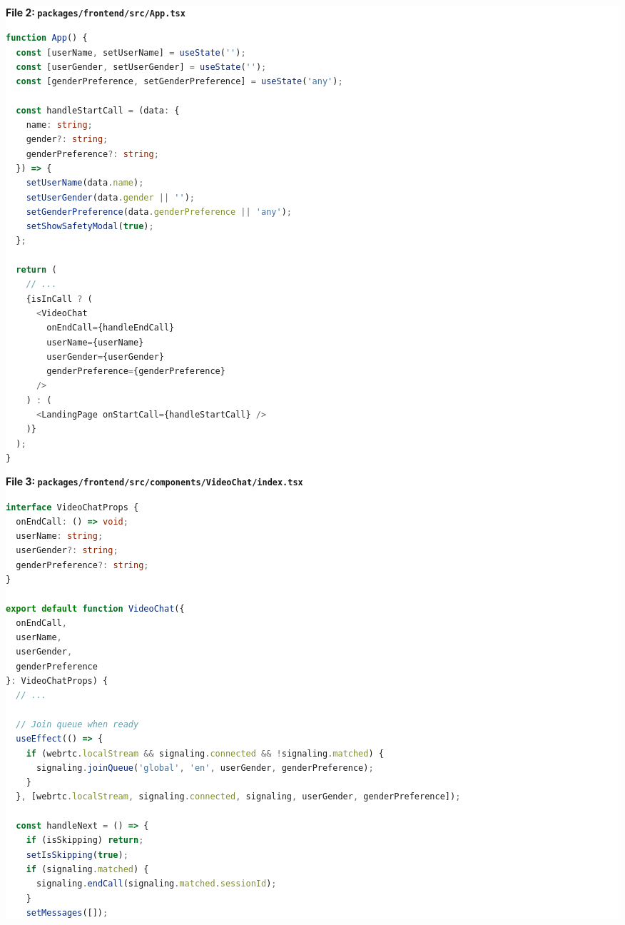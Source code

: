 **File 2: `packages/frontend/src/App.tsx`**
```typescript
function App() {
  const [userName, setUserName] = useState('');
  const [userGender, setUserGender] = useState('');
  const [genderPreference, setGenderPreference] = useState('any');

  const handleStartCall = (data: { 
    name: string; 
    gender?: string; 
    genderPreference?: string;
  }) => {
    setUserName(data.name);
    setUserGender(data.gender || '');
    setGenderPreference(data.genderPreference || 'any');
    setShowSafetyModal(true);
  };

  return (
    // ...
    {isInCall ? (
      <VideoChat 
        onEndCall={handleEndCall} 
        userName={userName}
        userGender={userGender}
        genderPreference={genderPreference}
      />
    ) : (
      <LandingPage onStartCall={handleStartCall} />
    )}
  );
}
```

**File 3: `packages/frontend/src/components/VideoChat/index.tsx`**
```typescript
interface VideoChatProps {
  onEndCall: () => void;
  userName: string;
  userGender?: string;
  genderPreference?: string;
}

export default function VideoChat({ 
  onEndCall, 
  userName,
  userGender,
  genderPreference 
}: VideoChatProps) {
  // ...
  
  // Join queue when ready
  useEffect(() => {
    if (webrtc.localStream && signaling.connected && !signaling.matched) {
      signaling.joinQueue('global', 'en', userGender, genderPreference);
    }
  }, [webrtc.localStream, signaling.connected, signaling, userGender, genderPreference]);

  const handleNext = () => {
    if (isSkipping) return;
    setIsSkipping(true);
    if (signaling.matched) {
      signaling.endCall(signaling.matched.sessionId);
    }
    setMessages([]);
```